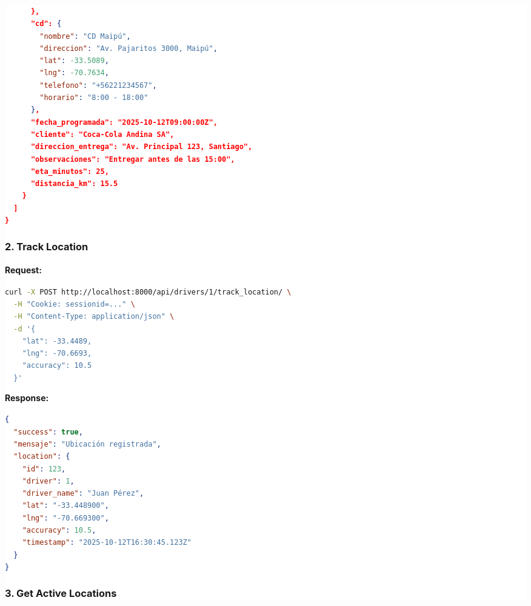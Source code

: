 ```json
      },
      "cd": {
        "nombre": "CD Maipú",
        "direccion": "Av. Pajaritos 3000, Maipú",
        "lat": -33.5089,
        "lng": -70.7634,
        "telefono": "+56221234567",
        "horario": "8:00 - 18:00"
      },
      "fecha_programada": "2025-10-12T09:00:00Z",
      "cliente": "Coca-Cola Andina SA",
      "direccion_entrega": "Av. Principal 123, Santiago",
      "observaciones": "Entregar antes de las 15:00",
      "eta_minutos": 25,
      "distancia_km": 15.5
    }
  ]
}
```

### 2. Track Location

**Request:**
```bash
curl -X POST http://localhost:8000/api/drivers/1/track_location/ \
  -H "Cookie: sessionid=..." \
  -H "Content-Type: application/json" \
  -d '{
    "lat": -33.4489,
    "lng": -70.6693,
    "accuracy": 10.5
  }'
```

**Response:**
```json
{
  "success": true,
  "mensaje": "Ubicación registrada",
  "location": {
    "id": 123,
    "driver": 1,
    "driver_name": "Juan Pérez",
    "lat": "-33.448900",
    "lng": "-70.669300",
    "accuracy": 10.5,
    "timestamp": "2025-10-12T16:30:45.123Z"
  }
}
```

### 3. Get Active Locations
